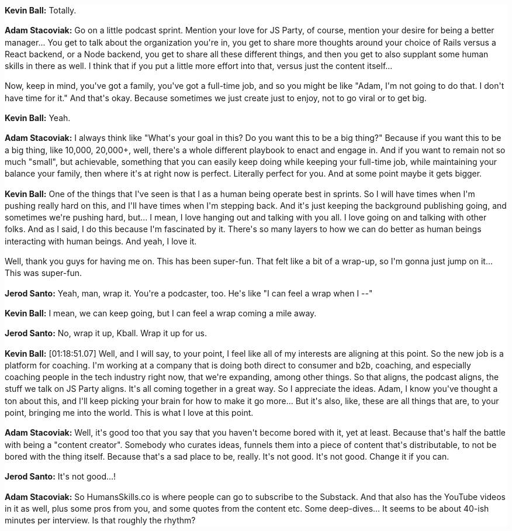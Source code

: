 **Kevin Ball:** Totally.

**Adam Stacoviak:** Go on a little podcast sprint. Mention your love for JS Party, of course, mention your desire for being a better manager... You get to talk about the organization you're in, you get to share more thoughts around your choice of Rails versus a React backend, or a Node backend, you get to share all these different things, and then you get to also supplant some human skills in there as well. I think that if you put a little more effort into that, versus just the content itself...

Now, keep in mind, you've got a family, you've got a full-time job, and so you might be like "Adam, I'm not going to do that. I don't have time for it." And that's okay. Because sometimes we just create just to enjoy, not to go viral or to get big.

**Kevin Ball:** Yeah.

**Adam Stacoviak:** I always think like "What's your goal in this? Do you want this to be a big thing?" Because if you want this to be a big thing, like 10,000, 20,000+, well, there's a whole different playbook to enact and engage in. And if you want to remain not so much "small", but achievable, something that you can easily keep doing while keeping your full-time job, while maintaining your balance your family, then where it's at right now is perfect. Literally perfect for you. And at some point maybe it gets bigger.

**Kevin Ball:** One of the things that I've seen is that I as a human being operate best in sprints. So I will have times when I'm pushing really hard on this, and I'll have times when I'm stepping back. And it's just keeping the background publishing going, and sometimes we're pushing hard, but... I mean, I love hanging out and talking with you all. I love going on and talking with other folks. And as I said, I do this because I'm fascinated by it. There's so many layers to how we can do better as human beings interacting with human beings. And yeah, I love it.

Well, thank you guys for having me on. This has been super-fun. That felt like a bit of a wrap-up, so I'm gonna just jump on it... This was super-fun.

**Jerod Santo:** Yeah, man, wrap it. You're a podcaster, too. He's like "I can feel a wrap when I --"

**Kevin Ball:** I mean, we can keep going, but I can feel a wrap coming a mile away.

**Jerod Santo:** No, wrap it up, Kball. Wrap it up for us.

**Kevin Ball:** \[01:18:51.07\] Well, and I will say, to your point, I feel like all of my interests are aligning at this point. So the new job is a platform for coaching. I'm working at a company that is doing both direct to consumer and b2b, coaching, and especially coaching people in the tech industry right now, that we're expanding, among other things. So that aligns, the podcast aligns, the stuff we talk on JS Party aligns. It's all coming together in a great way. So I appreciate the ideas. Adam, I know you've thought a ton about this, and I'll keep picking your brain for how to make it go more... But it's also, like, these are all things that are, to your point, bringing me into the world. This is what I love at this point.

**Adam Stacoviak:** Well, it's good too that you say that you haven't become bored with it, yet at least. Because that's half the battle with being a "content creator". Somebody who curates ideas, funnels them into a piece of content that's distributable, to not be bored with the thing itself. Because that's a sad place to be, really. It's not good. It's not good. Change it if you can.

**Jerod Santo:** It's not good...!

**Adam Stacoviak:** So HumansSkills.co is where people can go to subscribe to the Substack. And that also has the YouTube videos in it as well, plus some pros from you, and some quotes from the content etc. Some deep-dives... It seems to be about 40-ish minutes per interview. Is that roughly the rhythm?
